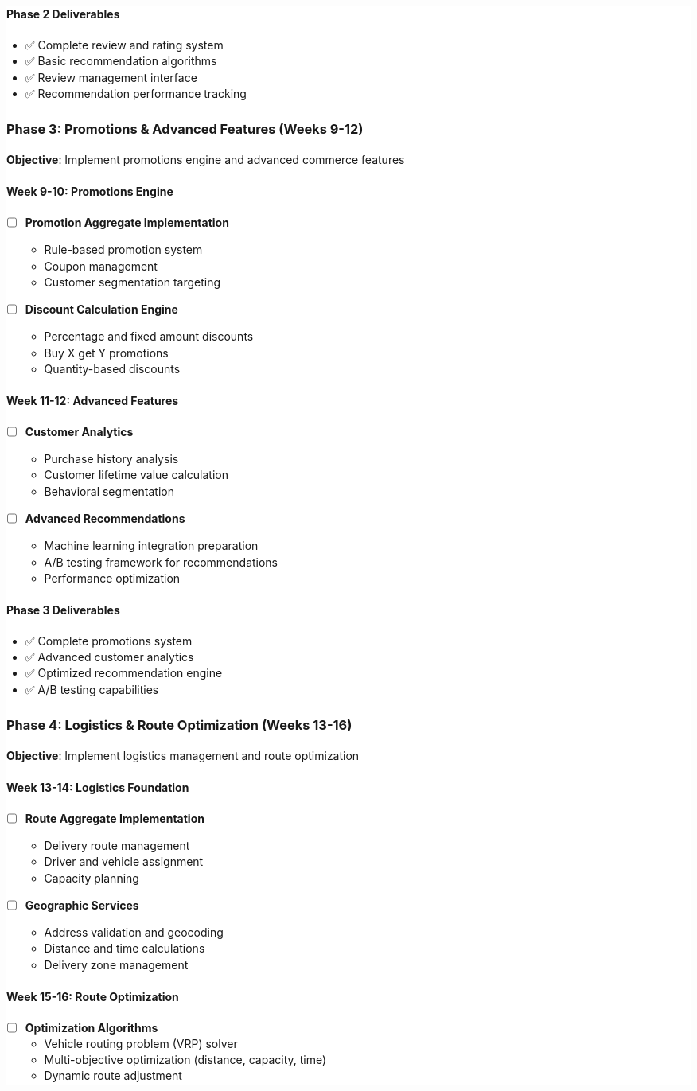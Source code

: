 #### Phase 2 Deliverables
- ✅ Complete review and rating system
- ✅ Basic recommendation algorithms
- ✅ Review management interface
- ✅ Recommendation performance tracking

### Phase 3: Promotions & Advanced Features (Weeks 9-12)
**Objective**: Implement promotions engine and advanced commerce features

#### Week 9-10: Promotions Engine
- [ ] **Promotion Aggregate Implementation**
  - Rule-based promotion system
  - Coupon management
  - Customer segmentation targeting

- [ ] **Discount Calculation Engine**
  - Percentage and fixed amount discounts
  - Buy X get Y promotions
  - Quantity-based discounts

#### Week 11-12: Advanced Features
- [ ] **Customer Analytics**
  - Purchase history analysis
  - Customer lifetime value calculation
  - Behavioral segmentation

- [ ] **Advanced Recommendations**
  - Machine learning integration preparation
  - A/B testing framework for recommendations
  - Performance optimization

#### Phase 3 Deliverables
- ✅ Complete promotions system
- ✅ Advanced customer analytics
- ✅ Optimized recommendation engine
- ✅ A/B testing capabilities

### Phase 4: Logistics & Route Optimization (Weeks 13-16)
**Objective**: Implement logistics management and route optimization

#### Week 13-14: Logistics Foundation
- [ ] **Route Aggregate Implementation**
  - Delivery route management
  - Driver and vehicle assignment
  - Capacity planning

- [ ] **Geographic Services**
  - Address validation and geocoding
  - Distance and time calculations
  - Delivery zone management

#### Week 15-16: Route Optimization
- [ ] **Optimization Algorithms**
  - Vehicle routing problem (VRP) solver
  - Multi-objective optimization (distance, capacity, time)
  - Dynamic route adjustment
